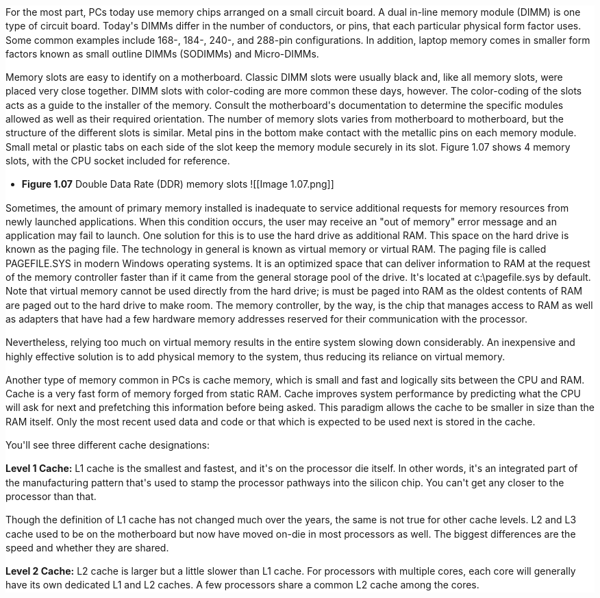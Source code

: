 For the most part, PCs today use memory chips arranged on a small circuit board. A dual in-line memory module (DIMM) is one type of circuit board. Today's DIMMs differ in the number of conductors, or pins, that each particular physical form factor uses. Some common examples include 168-, 184-, 240-, and 288-pin configurations. In addition, laptop memory comes in smaller form factors known as small outline DIMMs (SODIMMs) and Micro-DIMMs. 

Memory slots are easy to identify on a motherboard. Classic DIMM slots were usually black and, like all memory slots, were placed very close together. DIMM slots with color-coding are more common these days, however. The color-coding of the slots acts as a guide to the installer of the memory. Consult the motherboard's documentation to determine the specific modules allowed as well as their required orientation. The number of memory slots varies from motherboard to motherboard, but the structure of the different slots is similar. Metal pins in the bottom make contact with the metallic pins on each memory module. Small metal or plastic tabs on each side of the slot keep the memory module securely in its slot. Figure 1.07 shows 4 memory slots, with the CPU socket included for reference.

- **Figure 1.07** Double Data Rate (DDR) memory slots
![[Image 1.07.png]]

Sometimes, the amount of primary memory installed is inadequate to service additional requests for memory resources from newly launched applications. When this condition occurs, the user may receive an "out of memory" error message and an application may fail to launch. One solution for this is to use the hard drive as additional RAM. This space on the hard drive is known as the paging file. The technology in general is known as virtual memory or virtual RAM. The paging file is called PAGEFILE.SYS in modern Windows operating systems. It is an optimized space that can deliver information to RAM at the request of the memory controller faster than if it came from the general storage pool of the drive. It's located at c:\pagefile.sys by default. Note that virtual memory cannot be used directly from the hard drive; is must be paged into RAM as the oldest contents of RAM are paged out to the hard drive to make room. The memory controller, by the way, is the chip that manages access to RAM as well as adapters that have had a few hardware memory addresses reserved for their communication with the processor.

Nevertheless, relying too much on virtual memory results in the entire system slowing down considerably. An inexpensive and highly effective solution is to add physical memory to the system, thus reducing its reliance on virtual memory. 

Another type of memory common in PCs is cache memory, which is small and fast and logically sits between the CPU and RAM. Cache is a very fast form of memory forged from static RAM. Cache improves system performance by predicting what the CPU will ask for next and prefetching this information before being asked. This paradigm allows the cache to be smaller in size than the RAM itself. Only the most recent used data and code or that which is expected to be used next is stored in the cache.

You'll see three different cache designations: 

**Level 1 Cache:** L1 cache is the smallest and fastest, and it's on the processor die itself. In other words, it's an integrated part of the manufacturing pattern that's used to stamp the processor pathways into the silicon chip. You can't get any closer to the processor than that.

Though the definition of L1 cache has not changed much over the years, the same is not true for other cache levels. L2 and L3 cache used to be on the motherboard but now have moved on-die in most processors as well. The biggest differences are the speed and whether they are shared.

**Level 2 Cache:** L2 cache is larger but a little slower than L1 cache. For processors with multiple cores, each core will generally have its own dedicated L1 and L2 caches. A few processors share a common L2 cache among the cores.
